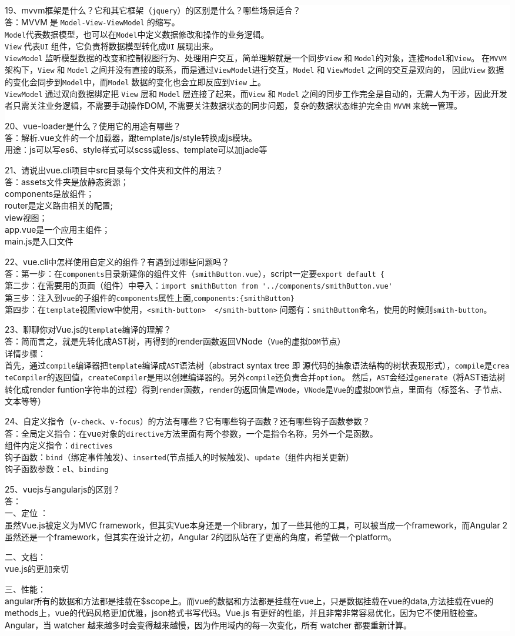 19、mvvm框架是什么？它和其它框架（`jquery`）的区别是什么？哪些场景适合？  
答：MVVM 是 `Model-View-ViewModel` 的缩写。  
`Model`代表数据模型，也可以在`Model`中定义数据修改和操作的业务逻辑。  
`View` 代表`UI` 组件，它负责将数据模型转化成`UI` 展现出来。  
`ViewModel` 监听模型数据的改变和控制视图行为、处理用户交互，简单理解就是一个同步`View` 和 `Model`的对象，连接`Model`和`View`。
在`MVVM`架构下，`View` 和 `Model` 之间并没有直接的联系，而是通过`ViewModel`进行交互，`Model` 和 `ViewModel` 之间的交互是双向的， 因此`View` 数据的变化会同步到`Model`中，而`Model` 数据的变化也会立即反应到`View` 上。  
`ViewModel` 通过双向数据绑定把 `View` 层和 `Model` 层连接了起来，而`View` 和 `Model` 之间的同步工作完全是自动的，无需人为干涉，因此开发者只需关注业务逻辑，不需要手动操作DOM, 不需要关注数据状态的同步问题，复杂的数据状态维护完全由 `MVVM` 来统一管理。
 
20、vue-loader是什么？使用它的用途有哪些？  
答：解析.vue文件的一个加载器，跟template/js/style转换成js模块。  
用途：js可以写es6、style样式可以scss或less、template可以加jade等

21、请说出vue.cli项目中src目录每个文件夹和文件的用法？  
答：assets文件夹是放静态资源；  
components是放组件；  
router是定义路由相关的配置;  
view视图；  
app.vue是一个应用主组件；  
main.js是入口文件

22、vue.cli中怎样使用自定义的组件？有遇到过哪些问题吗？  
答：第一步：在`components`目录新建你的组件文件（`smithButton.vue`），script一定要`export default {`  
第二步：在需要用的页面（组件）中导入：`import smithButton from '../components/smithButton.vue'`  
第三步：注入到`vue`的子组件的`components`属性上面,`components:{smithButton}`  
第四步：在`template`视图view中使用，`<smith-button>  </smith-button>`
问题有：`smithButton`命名，使用的时候则`smith-button`。  
 

23、聊聊你对Vue.js的`template`编译的理解？  
答：简而言之，就是先转化成AST树，再得到的render函数返回VNode（`Vue`的虚拟`DOM`节点）  
详情步骤：  
首先，通过`compile`编译器把`template`编译成`AST`语法树（abstract syntax tree 即 源代码的抽象语法结构的树状表现形式），`compile`是`createCompiler`的返回值，`createCompiler`是用以创建编译器的。另外`compile`还负责合并`option`。
然后，`AST`会经过`generate`（将AST语法树转化成render funtion字符串的过程）得到`render`函数，`render`的返回值是`VNode`，`VNode`是`Vue`的虚拟`DOM`节点，里面有（标签名、子节点、文本等等）

24、自定义指令（`v-check`、`v-focus`）的方法有哪些？它有哪些钩子函数？还有哪些钩子函数参数？  
答：全局定义指令：在vue对象的`directive`方法里面有两个参数，一个是指令名称，另外一个是函数。  
组件内定义指令：`directives`  
钩子函数：`bind`（绑定事件触发）、`inserted`(节点插入的时候触发)、`update`（组件内相关更新）  
钩子函数参数：`el`、`binding`

25、vuejs与angularjs的区别？  
答：  
一、定位 ：  
虽然Vue.js被定义为MVC framework，但其实Vue本身还是一个library，加了一些其他的工具，可以被当成一个framework，而Angular 2虽然还是一个framework，但其实在设计之初，Angular 2的团队站在了更高的角度，希望做一个platform。

二、文档：  
vue.js的更加亲切

三、性能：  
angular所有的数据和方法都是挂载在$scope上。而vue的数据和方法都是挂载在vue上，只是数据挂载在vue的data,方法挂载在vue的methods上，vue的代码风格更加优雅，json格式书写代码。Vue.js 有更好的性能，并且非常非常容易优化，因为它不使用脏检查。Angular，当 watcher 越来越多时会变得越来越慢，因为作用域内的每一次变化，所有 watcher 都要重新计算。
